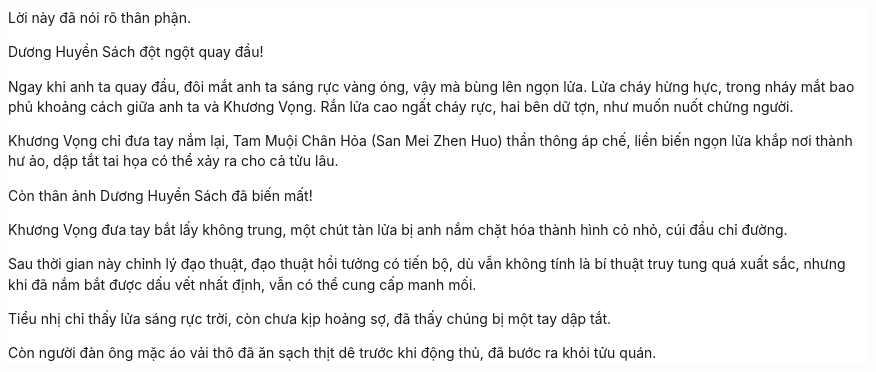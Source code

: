 Lời này đã nói rõ thân phận.

Dương Huyền Sách đột ngột quay đầu!

Ngay khi anh ta quay đầu, đôi mắt anh ta sáng rực vàng óng, vậy mà bùng lên ngọn lửa. Lửa cháy hừng hực, trong nháy mắt bao phủ khoảng cách giữa anh ta và Khương Vọng. Rắn lửa cao ngất cháy rực, hai bên dữ tợn, như muốn nuốt chửng người.

Khương Vọng chỉ đưa tay nắm lại, Tam Muội Chân Hỏa (San Mei Zhen Huo) thần thông áp chế, liền biến ngọn lửa khắp nơi thành hư ảo, dập tắt tai họa có thể xảy ra cho cả tửu lâu.

Còn thân ảnh Dương Huyền Sách đã biến mất!

Khương Vọng đưa tay bắt lấy không trung, một chút tàn lửa bị anh nắm chặt hóa thành hình cỏ nhỏ, cúi đầu chỉ đường.

Sau thời gian này chỉnh lý đạo thuật, đạo thuật hồi tưởng có tiến bộ, dù vẫn không tính là bí thuật truy tung quá xuất sắc, nhưng khi đã nắm bắt được dấu vết nhất định, vẫn có thể cung cấp manh mối.

Tiểu nhị chỉ thấy lửa sáng rực trời, còn chưa kịp hoảng sợ, đã thấy chúng bị một tay dập tắt.

Còn người đàn ông mặc áo vải thô đã ăn sạch thịt dê trước khi động thủ, đã bước ra khỏi tửu quán.